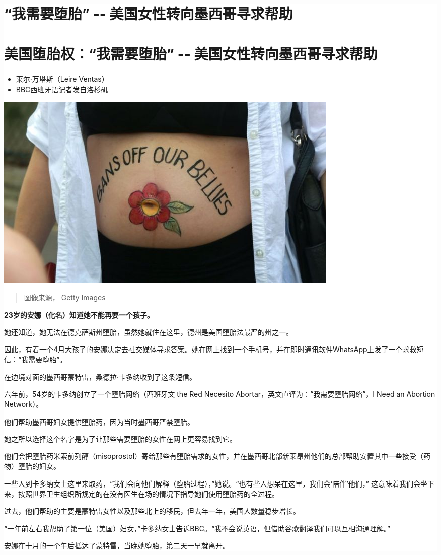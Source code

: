 # “我需要堕胎” -- 美国女性转向墨西哥寻求帮助

#  美国堕胎权：“我需要堕胎” -- 美国女性转向墨西哥寻求帮助

  * 莱尔·万塔斯（Leire Ventas） 
  * BBC西班牙语记者发自洛杉矶 


![抗议的女性](_124781066_gettyimages-1240691072.jpg)

> 图像来源，  Getty Images

**23岁的安娜（化名）知道她不能再要一个孩子。**

她还知道，她无法在德克萨斯州堕胎，虽然她就住在这里，德州是美国堕胎法最严的州之一。

因此，有着一个4月大孩子的安娜决定去社交媒体寻求答案。她在网上找到一个手机号，并在即时通讯软件WhatsApp上发了一个求救短信：“我需要堕胎”。

在边境对面的墨西哥蒙特雷，桑德拉·卡多纳收到了这条短信。

六年前，54岁的卡多纳创立了一个堕胎网络（西班牙文 the Red Necesito Abortar，英文直译为：“我需要堕胎网络”，I Need an Abortion Network）。

他们帮助墨西哥妇女提供堕胎药，因为当时墨西哥严禁堕胎。

她之所以选择这个名字是为了让那些需要堕胎的女性在网上更容易找到它。

他们会把堕胎药米索前列醇（misoprostol）寄给那些有堕胎需求的女性，并在墨西哥北部新莱昂州他们的总部帮助安置其中一些接受（药物）堕胎的妇女。

一些人到卡多纳女士这里来取药，“我们会向他们解释（堕胎过程），”她说。“也有些人想呆在这里，我们会‘陪伴’他们，” 这意味着我们会坐下来，按照世界卫生组织所规定的在没有医生在场的情况下指导她们使用堕胎药的全过程。

过去，他们帮助的主要是蒙特雷女性以及那些北上的移民，但去年一年，美国人数量稳步增长。

“一年前左右我帮助了第一位（美国）妇女，”卡多纳女士告诉BBC。“我不会说英语，但借助谷歌翻译我们可以互相沟通理解。”

安娜在十月的一个午后抵达了蒙特雷，当晚她堕胎，第二天一早就离开。
